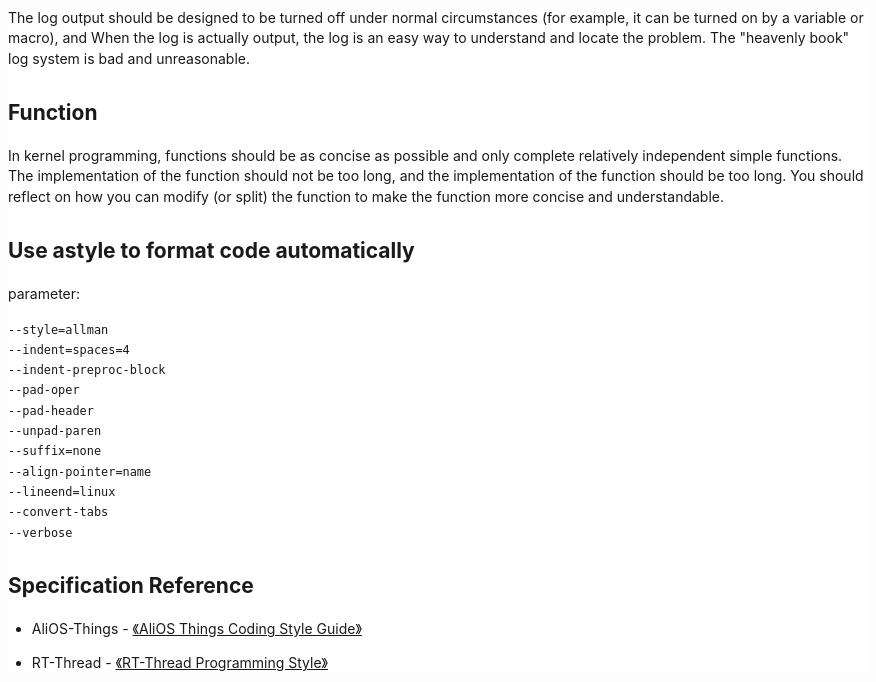 The log output should be designed to be turned off under normal circumstances (for example, it can be turned on by a variable or macro), and
When the log is actually output, the log is an easy way to understand and locate the problem. The "heavenly book" log system is bad and unreasonable.

## Function

In kernel programming, functions should be as concise as possible and only complete relatively independent simple functions. The implementation of the function should not be too long, and the implementation of the function should be too long. You should reflect on how you can modify (or split) the function to make the function more concise and understandable.

## Use astyle to format code automatically

parameter:

    --style=allman
    --indent=spaces=4
    --indent-preproc-block
    --pad-oper
    --pad-header
    --unpad-paren
    --suffix=none
    --align-pointer=name
    --lineend=linux
    --convert-tabs
    --verbose


## Specification Reference

- AliOS-Things - [《AliOS Things Coding Style Guide》](https://github.com/alibaba/AliOS-Things/wiki/AliOS-Things-Coding-Style-Guide)

- RT-Thread - [《RT-Thread Programming Style》](https://github.com/RT-Thread/rt-thread/blob/master/documentation/coding_style_cn.md)
